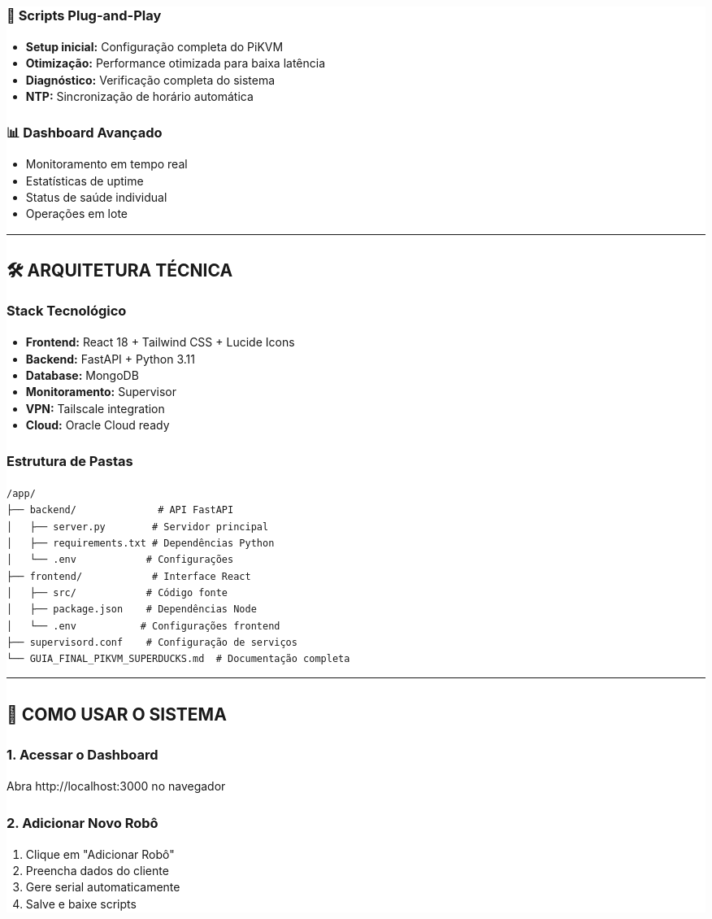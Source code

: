 ### 🤖 **Scripts Plug-and-Play**
- **Setup inicial:** Configuração completa do PiKVM
- **Otimização:** Performance otimizada para baixa latência
- **Diagnóstico:** Verificação completa do sistema
- **NTP:** Sincronização de horário automática

### 📊 **Dashboard Avançado**
- Monitoramento em tempo real
- Estatísticas de uptime
- Status de saúde individual
- Operações em lote

---

## 🛠️ ARQUITETURA TÉCNICA

### **Stack Tecnológico**
- **Frontend:** React 18 + Tailwind CSS + Lucide Icons
- **Backend:** FastAPI + Python 3.11
- **Database:** MongoDB
- **Monitoramento:** Supervisor
- **VPN:** Tailscale integration
- **Cloud:** Oracle Cloud ready

### **Estrutura de Pastas**
```
/app/
├── backend/              # API FastAPI
│   ├── server.py        # Servidor principal
│   ├── requirements.txt # Dependências Python
│   └── .env            # Configurações
├── frontend/            # Interface React
│   ├── src/            # Código fonte
│   ├── package.json    # Dependências Node
│   └── .env           # Configurações frontend
├── supervisord.conf    # Configuração de serviços
└── GUIA_FINAL_PIKVM_SUPERDUCKS.md  # Documentação completa
```

---

## 🚀 COMO USAR O SISTEMA

### **1. Acessar o Dashboard**
Abra http://localhost:3000 no navegador

### **2. Adicionar Novo Robô**
1. Clique em "Adicionar Robô"
2. Preencha dados do cliente
3. Gere serial automaticamente
4. Salve e baixe scripts
